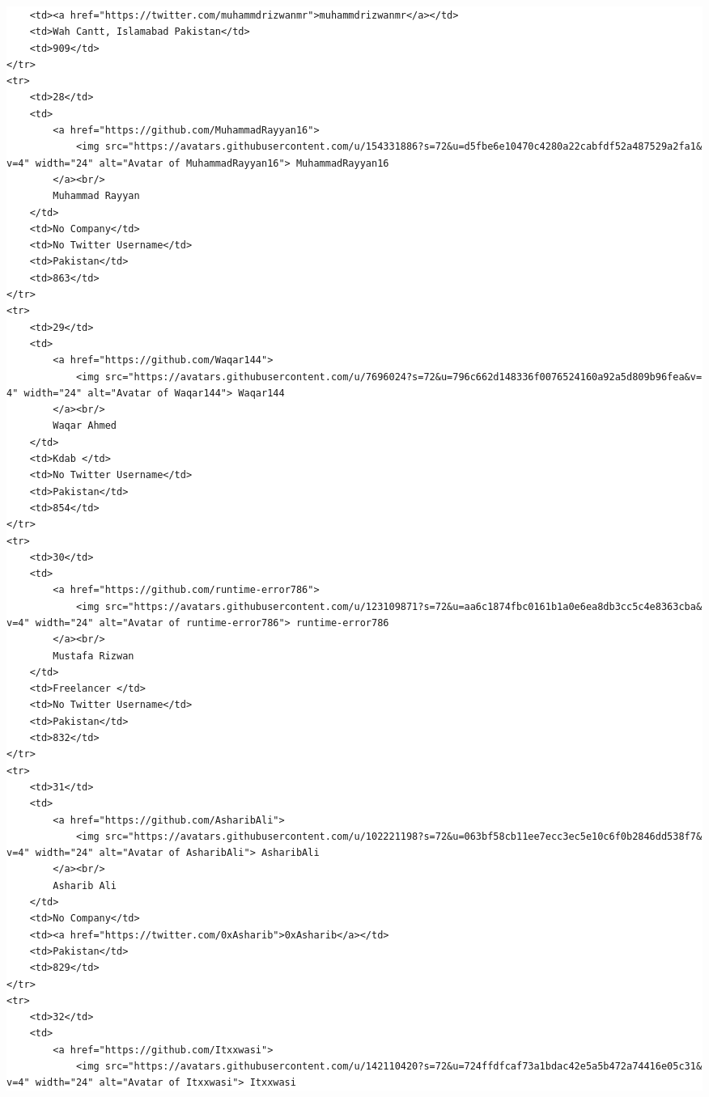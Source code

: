 		<td><a href="https://twitter.com/muhammdrizwanmr">muhammdrizwanmr</a></td>
		<td>Wah Cantt, Islamabad Pakistan</td>
		<td>909</td>
	</tr>
	<tr>
		<td>28</td>
		<td>
			<a href="https://github.com/MuhammadRayyan16">
				<img src="https://avatars.githubusercontent.com/u/154331886?s=72&u=d5fbe6e10470c4280a22cabfdf52a487529a2fa1&v=4" width="24" alt="Avatar of MuhammadRayyan16"> MuhammadRayyan16
			</a><br/>
			Muhammad Rayyan
		</td>
		<td>No Company</td>
		<td>No Twitter Username</td>
		<td>Pakistan</td>
		<td>863</td>
	</tr>
	<tr>
		<td>29</td>
		<td>
			<a href="https://github.com/Waqar144">
				<img src="https://avatars.githubusercontent.com/u/7696024?s=72&u=796c662d148336f0076524160a92a5d809b96fea&v=4" width="24" alt="Avatar of Waqar144"> Waqar144
			</a><br/>
			Waqar Ahmed
		</td>
		<td>Kdab </td>
		<td>No Twitter Username</td>
		<td>Pakistan</td>
		<td>854</td>
	</tr>
	<tr>
		<td>30</td>
		<td>
			<a href="https://github.com/runtime-error786">
				<img src="https://avatars.githubusercontent.com/u/123109871?s=72&u=aa6c1874fbc0161b1a0e6ea8db3cc5c4e8363cba&v=4" width="24" alt="Avatar of runtime-error786"> runtime-error786
			</a><br/>
			Mustafa Rizwan
		</td>
		<td>Freelancer </td>
		<td>No Twitter Username</td>
		<td>Pakistan</td>
		<td>832</td>
	</tr>
	<tr>
		<td>31</td>
		<td>
			<a href="https://github.com/AsharibAli">
				<img src="https://avatars.githubusercontent.com/u/102221198?s=72&u=063bf58cb11ee7ecc3ec5e10c6f0b2846dd538f7&v=4" width="24" alt="Avatar of AsharibAli"> AsharibAli
			</a><br/>
			Asharib Ali
		</td>
		<td>No Company</td>
		<td><a href="https://twitter.com/0xAsharib">0xAsharib</a></td>
		<td>Pakistan</td>
		<td>829</td>
	</tr>
	<tr>
		<td>32</td>
		<td>
			<a href="https://github.com/Itxxwasi">
				<img src="https://avatars.githubusercontent.com/u/142110420?s=72&u=724ffdfcaf73a1bdac42e5a5b472a74416e05c31&v=4" width="24" alt="Avatar of Itxxwasi"> Itxxwasi
